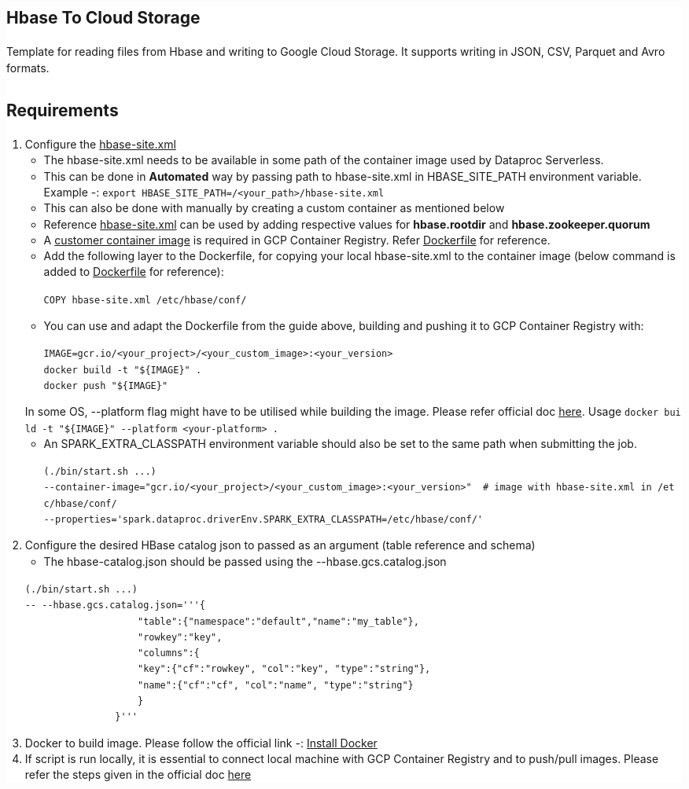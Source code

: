 ## Hbase To Cloud Storage

Template for reading files from Hbase and writing to Google Cloud Storage. It supports writing in JSON, CSV, Parquet and Avro formats.

## Requirements

1) Configure the [hbase-site.xml](./hbase-site.xml)
    - The hbase-site.xml needs to be available in some path of the container image used by Dataproc Serverless.
    - This can be done in **Automated** way by passing path to hbase-site.xml in  HBASE_SITE_PATH environment variable. Example -: ```export HBASE_SITE_PATH=/<your_path>/hbase-site.xml```
    - This can also be done with manually by creating a custom container as mentioned below
    - Reference [hbase-site.xml](./hbase-site.xml) can be used by adding respective values for **hbase.rootdir** and **hbase.zookeeper.quorum**
    - A [customer container image](https://cloud.google.com/dataproc-serverless/docs/guides/custom-containers#submit_a_spark_batch_workload_using_a_custom_container_image) is required in GCP Container Registry. Refer [Dockerfile](./Dockerfile) for reference.
    - Add the following layer to the Dockerfile, for copying your local hbase-site.xml to the container image (below command is added to [Dockerfile](./Dockerfile) for reference):
      ```
      COPY hbase-site.xml /etc/hbase/conf/
      ```
    - You can use and adapt the Dockerfile from the guide above, building and pushing it to GCP Container Registry with:
      ```
      IMAGE=gcr.io/<your_project>/<your_custom_image>:<your_version>
      docker build -t "${IMAGE}" .
      docker push "${IMAGE}"
      ```
    In some OS, --platform flag might have to be utilised while building the image. Please refer official doc [here](https://docs.docker.com/engine/reference/builder/#automatic-platform-args-in-the-global-scope).
    Usage ```docker build -t "${IMAGE}" --platform <your-platform> . ```
    - An SPARK_EXTRA_CLASSPATH environment variable should also be set to the same path when submitting the job.
      ```
      (./bin/start.sh ...)
      --container-image="gcr.io/<your_project>/<your_custom_image>:<your_version>"  # image with hbase-site.xml in /etc/hbase/conf/
      --properties='spark.dataproc.driverEnv.SPARK_EXTRA_CLASSPATH=/etc/hbase/conf/'
      ```
2) Configure the desired HBase catalog json to passed as an argument (table reference and schema)
    - The hbase-catalog.json should be passed using the --hbase.gcs.catalog.json
    ```
    (./bin/start.sh ...)
    -- --hbase.gcs.catalog.json='''{
                        "table":{"namespace":"default","name":"my_table"},
                        "rowkey":"key",
                        "columns":{
                        "key":{"cf":"rowkey", "col":"key", "type":"string"},
                        "name":{"cf":"cf", "col":"name", "type":"string"}
                        }
                    }'''
    ```
3) Docker to build image. Please follow the official link -:  [Install Docker](https://docs.docker.com/engine/install/)
4) If script is run locally, it is essential to connect local machine with GCP Container Registry and to push/pull images. Please refer the steps given in the official doc [here](https://cloud.google.com/container-registry/docs/pushing-and-pulling)
